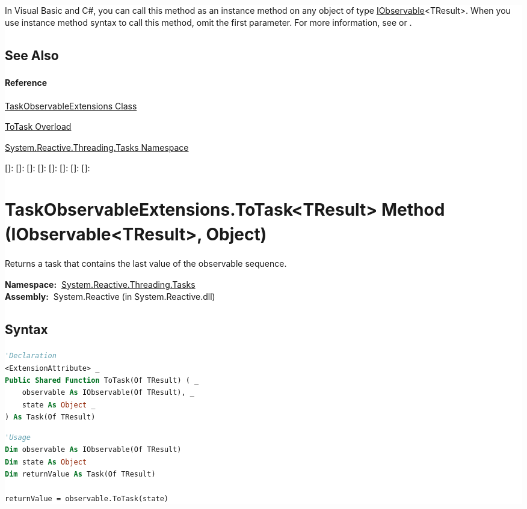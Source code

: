 In Visual Basic and C\#, you can call this method as an instance method on any object of type [IObservable](https://msdn.microsoft.com/en-us/library/Dd990377)\<TResult\>. When you use instance method syntax to call this method, omit the first parameter. For more information, see [](https://msdn.microsoft.com/en-us/library/Bb384936) or [](https://msdn.microsoft.com/en-us/library/Bb383977).

## See Also

#### Reference

[TaskObservableExtensions Class](TaskObservableExtensions\TaskObservableExtensions.md)

[ToTask Overload](ToTask\TaskObservableExtensions.ToTask.md)

[System.Reactive.Threading.Tasks Namespace](System.Reactive.Threading.Tasks\System.Reactive.Threading.Tasks.md)

[]: 
[]: 
[]: 
[]: 
[]: 
[]: 
[]: 
[]: 
# TaskObservableExtensions.ToTask\<TResult\> Method (IObservable\<TResult\>, Object)

Returns a task that contains the last value of the observable sequence.

**Namespace:**  [System.Reactive.Threading.Tasks](System.Reactive.Threading.Tasks\System.Reactive.Threading.Tasks.md)  
**Assembly:**  System.Reactive (in System.Reactive.dll)

## Syntax

```vb
'Declaration
<ExtensionAttribute> _
Public Shared Function ToTask(Of TResult) ( _
    observable As IObservable(Of TResult), _
    state As Object _
) As Task(Of TResult)
```

```vb
'Usage
Dim observable As IObservable(Of TResult)
Dim state As Object
Dim returnValue As Task(Of TResult)

returnValue = observable.ToTask(state)
```
